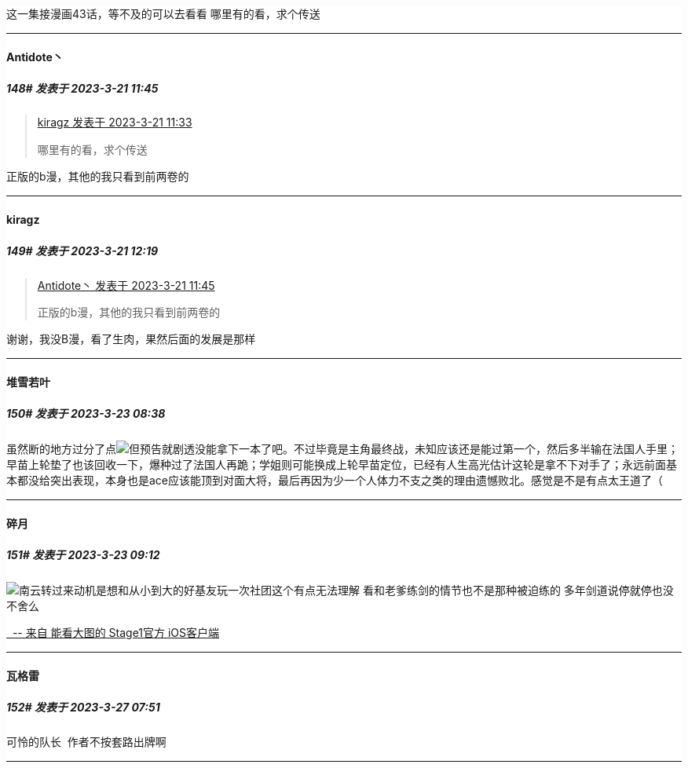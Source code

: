 这一集接漫画43话，等不及的可以去看看</blockquote>
哪里有的看，求个传送


*****

####  Antidote丶  
##### 148#       发表于 2023-3-21 11:45

<blockquote><a href="httphttps://bbs.saraba1st.com/2b/forum.php?mod=redirect&amp;goto=findpost&amp;pid=60164943&amp;ptid=2013792" target="_blank">kiragz 发表于 2023-3-21 11:33</a>

哪里有的看，求个传送</blockquote>
正版的b漫，其他的我只看到前两卷的


*****

####  kiragz  
##### 149#       发表于 2023-3-21 12:19

<blockquote><a href="httphttps://bbs.saraba1st.com/2b/forum.php?mod=redirect&amp;goto=findpost&amp;pid=60165143&amp;ptid=2013792" target="_blank">Antidote丶 发表于 2023-3-21 11:45</a>

正版的b漫，其他的我只看到前两卷的</blockquote>
谢谢，我没B漫，看了生肉，果然后面的发展是那样


*****

####  堆雪若叶  
##### 150#       发表于 2023-3-23 08:38

虽然断的地方过分了点<img src="https://static.saraba1st.com/image/smiley/face2017/066.png" referrerpolicy="no-referrer">但预告就剧透没能拿下一本了吧。不过毕竟是主角最终战，未知应该还是能过第一个，然后多半输在法国人手里；早苗上轮垫了也该回收一下，爆种过了法国人再跪；学姐则可能换成上轮早苗定位，已经有人生高光估计这轮是拿不下对手了；永远前面基本都没给突出表现，本身也是ace应该能顶到对面大将，最后再因为少一个人体力不支之类的理由遗憾败北。感觉是不是有点太王道了（


*****

####  碎月  
##### 151#       发表于 2023-3-23 09:12

<img src="https://static.saraba1st.com/image/smiley/face2017/091.png" referrerpolicy="no-referrer">南云转过来动机是想和从小到大的好基友玩一次社团这个有点无法理解
看和老爹练剑的情节也不是那种被迫练的
多年剑道说停就停也没不舍么

[  -- 来自 能看大图的 Stage1官方 iOS客户端](https://itunes.apple.com/fi/app/saraba1st/id1221237470?mt=8)

*****

####  瓦格雷  
##### 152#       发表于 2023-3-27 07:51

可怜的队长  作者不按套路出牌啊 

*****
